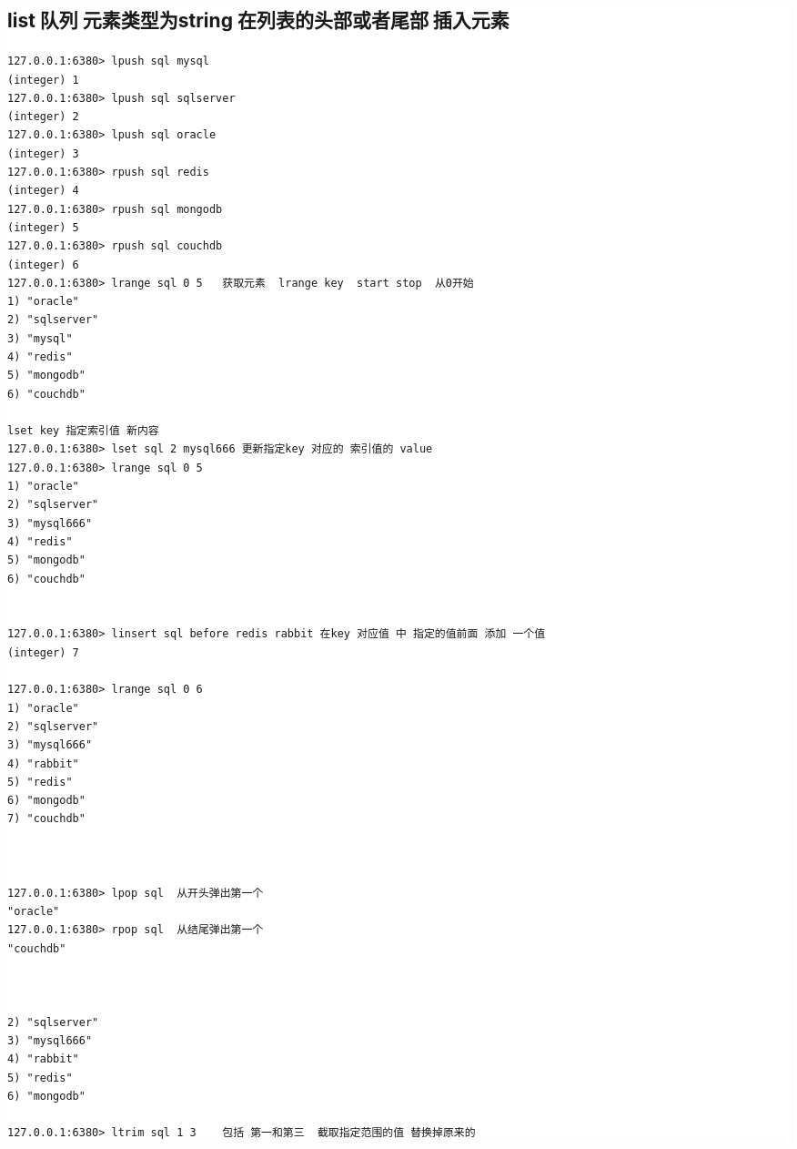 

## list  队列  元素类型为string 在列表的头部或者尾部  插入元素     

```
127.0.0.1:6380> lpush sql mysql 
(integer) 1
127.0.0.1:6380> lpush sql sqlserver 
(integer) 2
127.0.0.1:6380> lpush sql oracle
(integer) 3
127.0.0.1:6380> rpush sql redis
(integer) 4
127.0.0.1:6380> rpush sql mongodb
(integer) 5
127.0.0.1:6380> rpush sql couchdb
(integer) 6
127.0.0.1:6380> lrange sql 0 5   获取元素  lrange key  start stop  从0开始 
1) "oracle"
2) "sqlserver"
3) "mysql"
4) "redis"
5) "mongodb"
6) "couchdb"

lset key 指定索引值 新内容 
127.0.0.1:6380> lset sql 2 mysql666 更新指定key 对应的 索引值的 value 
127.0.0.1:6380> lrange sql 0 5
1) "oracle"
2) "sqlserver"
3) "mysql666"
4) "redis"
5) "mongodb"
6) "couchdb"


127.0.0.1:6380> linsert sql before redis rabbit 在key 对应值 中 指定的值前面 添加 一个值 
(integer) 7

127.0.0.1:6380> lrange sql 0 6
1) "oracle"
2) "sqlserver"
3) "mysql666"
4) "rabbit"
5) "redis"
6) "mongodb"
7) "couchdb" 



127.0.0.1:6380> lpop sql  从开头弹出第一个 
"oracle"
127.0.0.1:6380> rpop sql  从结尾弹出第一个 
"couchdb"



2) "sqlserver"
3) "mysql666"
4) "rabbit"
5) "redis"
6) "mongodb"

127.0.0.1:6380> ltrim sql 1 3    包括 第一和第三  截取指定范围的值 替换掉原来的 
```